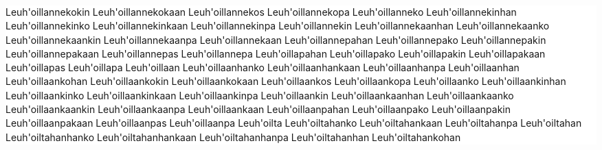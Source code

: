 Leuh'oillannekokin
Leuh'oillannekokaan
Leuh'oillannekos
Leuh'oillannekopa
Leuh'oillanneko
Leuh'oillannekinhan
Leuh'oillannekinko
Leuh'oillannekinkaan
Leuh'oillannekinpa
Leuh'oillannekin
Leuh'oillannekaanhan
Leuh'oillannekaanko
Leuh'oillannekaankin
Leuh'oillannekaanpa
Leuh'oillannekaan
Leuh'oillannepahan
Leuh'oillannepako
Leuh'oillannepakin
Leuh'oillannepakaan
Leuh'oillannepas
Leuh'oillannepa
Leuh'oillapahan
Leuh'oillapako
Leuh'oillapakin
Leuh'oillapakaan
Leuh'oillapas
Leuh'oillapa
Leuh'oillaan
Leuh'oillaanhanko
Leuh'oillaanhankaan
Leuh'oillaanhanpa
Leuh'oillaanhan
Leuh'oillaankohan
Leuh'oillaankokin
Leuh'oillaankokaan
Leuh'oillaankos
Leuh'oillaankopa
Leuh'oillaanko
Leuh'oillaankinhan
Leuh'oillaankinko
Leuh'oillaankinkaan
Leuh'oillaankinpa
Leuh'oillaankin
Leuh'oillaankaanhan
Leuh'oillaankaanko
Leuh'oillaankaankin
Leuh'oillaankaanpa
Leuh'oillaankaan
Leuh'oillaanpahan
Leuh'oillaanpako
Leuh'oillaanpakin
Leuh'oillaanpakaan
Leuh'oillaanpas
Leuh'oillaanpa
Leuh'oilta
Leuh'oiltahanko
Leuh'oiltahankaan
Leuh'oiltahanpa
Leuh'oiltahan
Leuh'oiltahanhanko
Leuh'oiltahanhankaan
Leuh'oiltahanhanpa
Leuh'oiltahanhan
Leuh'oiltahankohan
